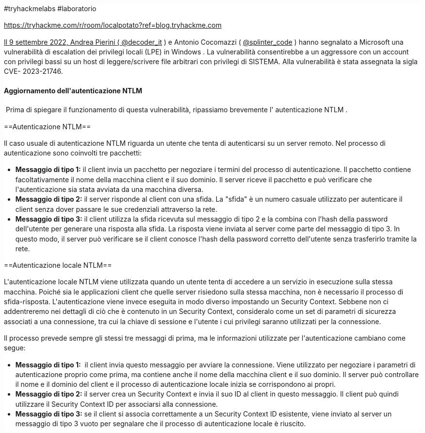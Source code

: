 
#tryhackmelabs #laboratorio 

https://tryhackme.com/r/room/localpotato?ref=blog.tryhackme.com

[Il 9 settembre 2022, Andrea Pierini ( @decoder_it](https://twitter.com/decoder_it) ) e Antonio Cocomazzi ( [@splinter_code](https://twitter.com/splinter_code) ) hanno segnalato a Microsoft una vulnerabilità di escalation dei privilegi locali (LPE) in Windows . La vulnerabilità consentirebbe a un aggressore con un account con privilegi bassi su un host di leggere/scrivere file arbitrari con privilegi di SISTEMA.
Alla vulnerabilità è stata assegnata la sigla CVE- 2023-21746.


#### Aggiornamento dell'autenticazione NTLM

 Prima di spiegare il funzionamento di questa vulnerabilità, ripassiamo brevemente l' autenticazione NTLM .  

==Autenticazione NTLM==  

Il caso usuale di autenticazione NTLM riguarda un utente che tenta di autenticarsi su un server remoto. Nel processo di autenticazione sono coinvolti tre pacchetti:

- **Messaggio di tipo 1:** il client invia un pacchetto per negoziare i termini del processo di autenticazione. Il pacchetto contiene facoltativamente il nome della macchina client e il suo dominio. Il server riceve il pacchetto e può verificare che l'autenticazione sia stata avviata da una macchina diversa.
- **Messaggio di tipo 2:** il server risponde al client con una sfida. La "sfida" è un numero casuale utilizzato per autenticare il client senza dover passare le sue credenziali attraverso la rete.
- **Messaggio di tipo 3:** il client utilizza la sfida ricevuta sul messaggio di tipo 2 e la combina con l'hash della password dell'utente per generare una risposta alla sfida. La risposta viene inviata al server come parte del messaggio di tipo 3. In questo modo, il server può verificare se il client conosce l'hash della password corretto dell'utente senza trasferirlo tramite la rete.

==Autenticazione locale NTLM==

L'autenticazione locale NTLM viene utilizzata quando un utente tenta di accedere a un servizio in esecuzione sulla stessa macchina. Poiché sia ​​le applicazioni client che quelle server risiedono sulla stessa macchina, non è necessario il processo di sfida-risposta. L'autenticazione viene invece eseguita in modo diverso impostando un Security Context. Sebbene non ci addentreremo nei dettagli di ciò che è contenuto in un Security Context, consideralo come un set di parametri di sicurezza associati a una connessione, tra cui la chiave di sessione e l'utente i cui privilegi saranno utilizzati per la connessione.

Il processo prevede sempre gli stessi tre messaggi di prima, ma le informazioni utilizzate per l'autenticazione cambiano come segue:

- **Messaggio di tipo 1:**  il client invia questo messaggio per avviare la connessione. Viene utilizzato per negoziare i parametri di autenticazione proprio come prima, ma contiene anche il nome della macchina client e il suo dominio. Il server può controllare il nome e il dominio del client e il processo di autenticazione locale inizia se corrispondono ai propri.
- **Messaggio di tipo 2:** il server crea un Security Context e invia il suo ID al client in questo messaggio. Il client può quindi utilizzare il Security Context ID per associarsi alla connessione.
- **Messaggio di tipo 3:** se il client si associa correttamente a un Security Context ID esistente, viene inviato al server un messaggio di tipo 3 vuoto per segnalare che il processo di autenticazione locale è riuscito.
